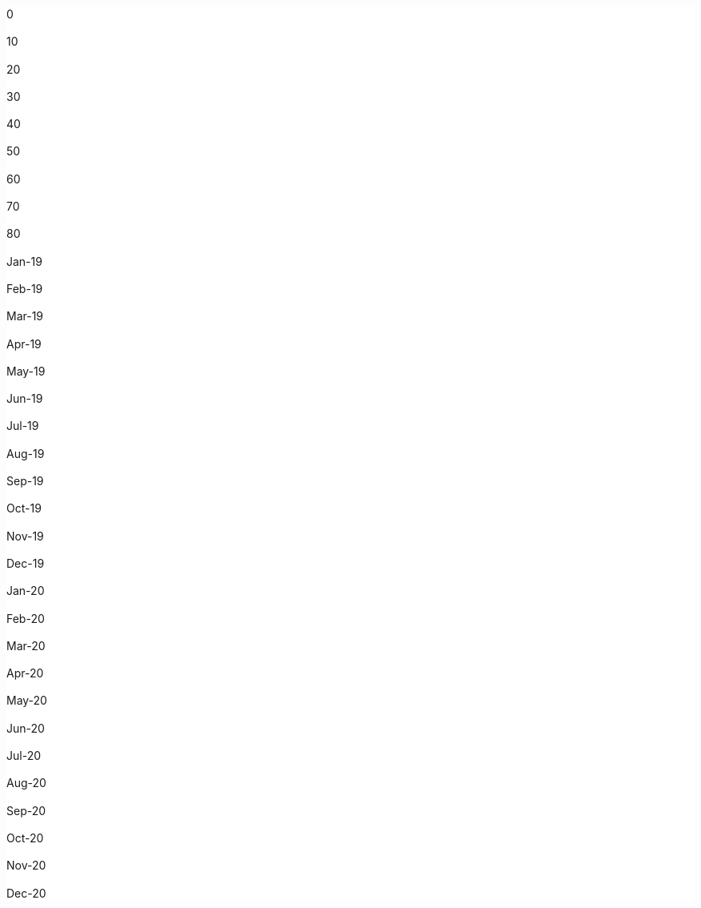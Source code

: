 0

10

20

30

40

50

60

70

80

Jan-19

Feb-19

Mar-19

Apr-19

May-19

Jun-19

Jul-19

Aug-19

Sep-19

Oct-19

Nov-19

Dec-19

Jan-20

Feb-20

Mar-20

Apr-20

May-20

Jun-20

Jul-20

Aug-20

Sep-20

Oct-20

Nov-20

Dec-20
